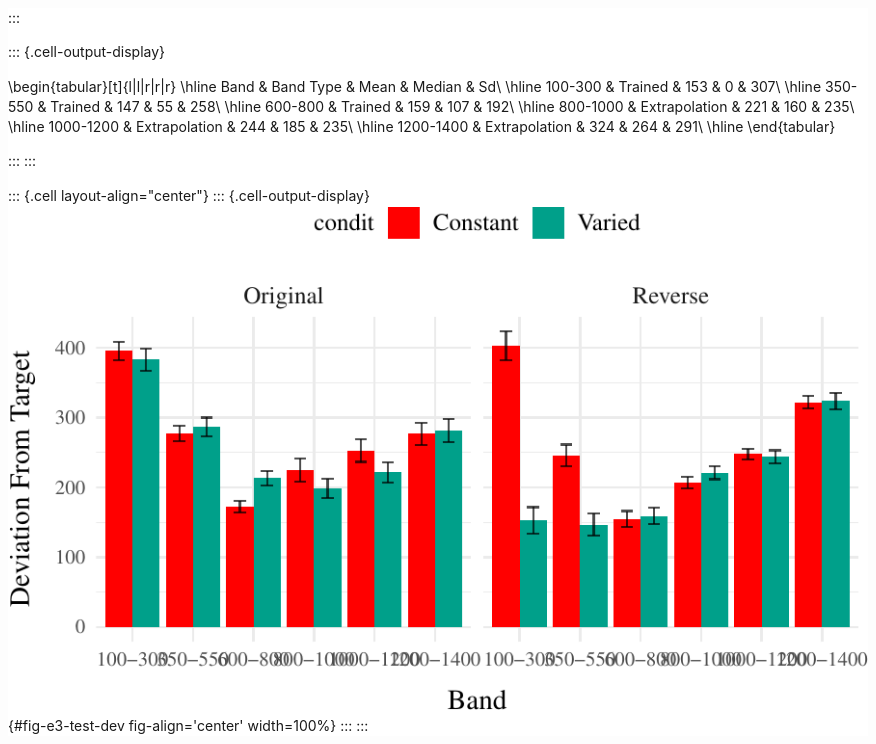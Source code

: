 
:::

::: {.cell-output-display}

\begin{tabular}[t]{l|l|r|r|r}
\hline
Band & Band Type & Mean & Median & Sd\\
\hline
100-300 & Trained & 153 & 0 & 307\\
\hline
350-550 & Trained & 147 & 55 & 258\\
\hline
600-800 & Trained & 159 & 107 & 192\\
\hline
800-1000 & Extrapolation & 221 & 160 & 235\\
\hline
1000-1200 & Extrapolation & 244 & 185 & 235\\
\hline
1200-1400 & Extrapolation & 324 & 264 & 291\\
\hline
\end{tabular}


:::
:::

::: {.cell layout-align="center"}
::: {.cell-output-display}
![e3. Deviations from target band during testing without feedback stage.](manuscript_files/figure-pdf/fig-e3-test-dev-1.pdf){#fig-e3-test-dev fig-align='center' width=100%}
:::
:::
